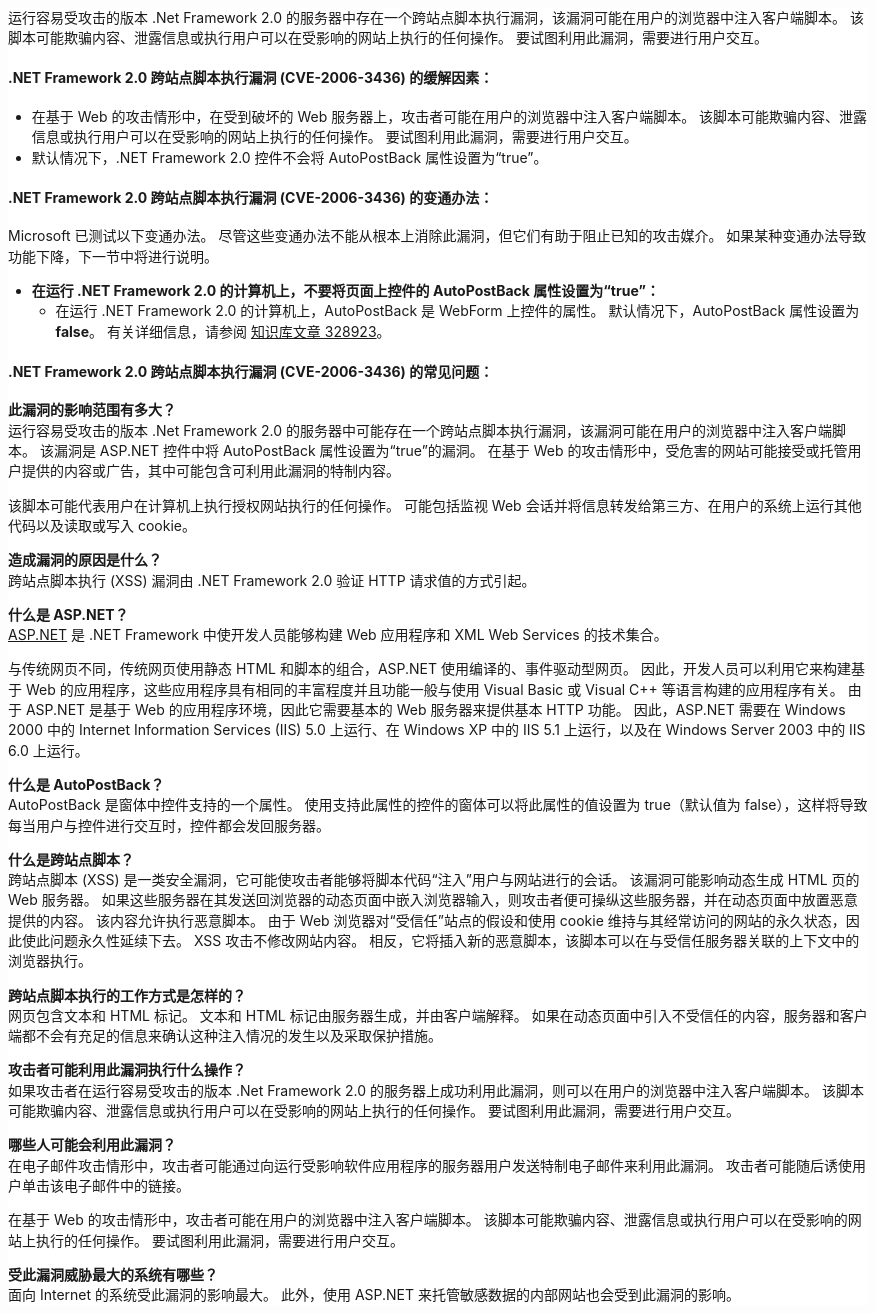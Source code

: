运行容易受攻击的版本 .Net Framework 2.0 的服务器中存在一个跨站点脚本执行漏洞，该漏洞可能在用户的浏览器中注入客户端脚本。 该脚本可能欺骗内容、泄露信息或执行用户可以在受影响的网站上执行的任何操作。 要试图利用此漏洞，需要进行用户交互。

#### .NET Framework 2.0 跨站点脚本执行漏洞 (CVE-2006-3436) 的缓解因素：

-   在基于 Web 的攻击情形中，在受到破坏的 Web 服务器上，攻击者可能在用户的浏览器中注入客户端脚本。 该脚本可能欺骗内容、泄露信息或执行用户可以在受影响的网站上执行的任何操作。 要试图利用此漏洞，需要进行用户交互。
-   默认情况下，.NET Framework 2.0 控件不会将 AutoPostBack 属性设置为“true”。

#### .NET Framework 2.0 跨站点脚本执行漏洞 (CVE-2006-3436) 的变通办法：

Microsoft 已测试以下变通办法。 尽管这些变通办法不能从根本上消除此漏洞，但它们有助于阻止已知的攻击媒介。 如果某种变通办法导致功能下降，下一节中将进行说明。

-   **在运行 .NET Framework 2.0 的计算机上，不要将页面上控件的 AutoPostBack 属性设置为“true”：**
    -   在运行 .NET Framework 2.0 的计算机上，AutoPostBack 是 WebForm 上控件的属性。 默认情况下，AutoPostBack 属性设置为 **false**。 有关详细信息，请参阅 [知识库文章 328923](http://support.microsoft.com/?id=328923)。

#### .NET Framework 2.0 跨站点脚本执行漏洞 (CVE-2006-3436) 的常见问题：

**此漏洞的影响范围有多大？**  
运行容易受攻击的版本 .Net Framework 2.0 的服务器中可能存在一个跨站点脚本执行漏洞，该漏洞可能在用户的浏览器中注入客户端脚本。 该漏洞是 ASP.NET 控件中将 AutoPostBack 属性设置为“true”的漏洞。 在基于 Web 的攻击情形中，受危害的网站可能接受或托管用户提供的内容或广告，其中可能包含可利用此漏洞的特制内容。

该脚本可能代表用户在计算机上执行授权网站执行的任何操作。 可能包括监视 Web 会话并将信息转发给第三方、在用户的系统上运行其他代码以及读取或写入 cookie。

**造成漏洞的原因是什么？**  
跨站点脚本执行 (XSS) 漏洞由 .NET Framework 2.0 验证 HTTP 请求值的方式引起。

**什么是 ASP.NET？**  
[ASP.NET](http://www.asp.net/) 是 .NET Framework 中使开发人员能够构建 Web 应用程序和 XML Web Services 的技术集合。

与传统网页不同，传统网页使用静态 HTML 和脚本的组合，ASP.NET 使用编译的、事件驱动型网页。 因此，开发人员可以利用它来构建基于 Web 的应用程序，这些应用程序具有相同的丰富程度并且功能一般与使用 Visual Basic 或 Visual C++ 等语言构建的应用程序有关。 由于 ASP.NET 是基于 Web 的应用程序环境，因此它需要基本的 Web 服务器来提供基本 HTTP 功能。 因此，ASP.NET 需要在 Windows 2000 中的 Internet Information Services (IIS) 5.0 上运行、在 Windows XP 中的 IIS 5.1 上运行，以及在 Windows Server 2003 中的 IIS 6.0 上运行。

**什么是 AutoPostBack？**  
AutoPostBack 是窗体中控件支持的一个属性。 使用支持此属性的控件的窗体可以将此属性的值设置为 true（默认值为 false），这样将导致每当用户与控件进行交互时，控件都会发回服务器。

**什么是跨站点脚本？**  
跨站点脚本 (XSS) 是一类安全漏洞，它可能使攻击者能够将脚本代码“注入”用户与网站进行的会话。 该漏洞可能影响动态生成 HTML 页的 Web 服务器。 如果这些服务器在其发送回浏览器的动态页面中嵌入浏览器输入，则攻击者便可操纵这些服务器，并在动态页面中放置恶意提供的内容。 该内容允许执行恶意脚本。 由于 Web 浏览器对“受信任”站点的假设和使用 cookie 维持与其经常访问的网站的永久状态，因此使此问题永久性延续下去。 XSS 攻击不修改网站内容。 相反，它将插入新的恶意脚本，该脚本可以在与受信任服务器关联的上下文中的浏览器执行。

**跨站点脚本执行的工作方式是怎样的？**  
网页包含文本和 HTML 标记。 文本和 HTML 标记由服务器生成，并由客户端解释。 如果在动态页面中引入不受信任的内容，服务器和客户端都不会有充足的信息来确认这种注入情况的发生以及采取保护措施。

**攻击者可能利用此漏洞执行什么操作？**  
如果攻击者在运行容易受攻击的版本 .Net Framework 2.0 的服务器上成功利用此漏洞，则可以在用户的浏览器中注入客户端脚本。 该脚本可能欺骗内容、泄露信息或执行用户可以在受影响的网站上执行的任何操作。 要试图利用此漏洞，需要进行用户交互。

**哪些人可能会利用此漏洞？**  
在电子邮件攻击情形中，攻击者可能通过向运行受影响软件应用程序的服务器用户发送特制电子邮件来利用此漏洞。 攻击者可能随后诱使用户单击该电子邮件中的链接。

在基于 Web 的攻击情形中，攻击者可能在用户的浏览器中注入客户端脚本。 该脚本可能欺骗内容、泄露信息或执行用户可以在受影响的网站上执行的任何操作。 要试图利用此漏洞，需要进行用户交互。

**受此漏洞威胁最大的系统有哪些？**  
面向 Internet 的系统受此漏洞的影响最大。 此外，使用 ASP.NET 来托管敏感数据的内部网站也会受到此漏洞的影响。
